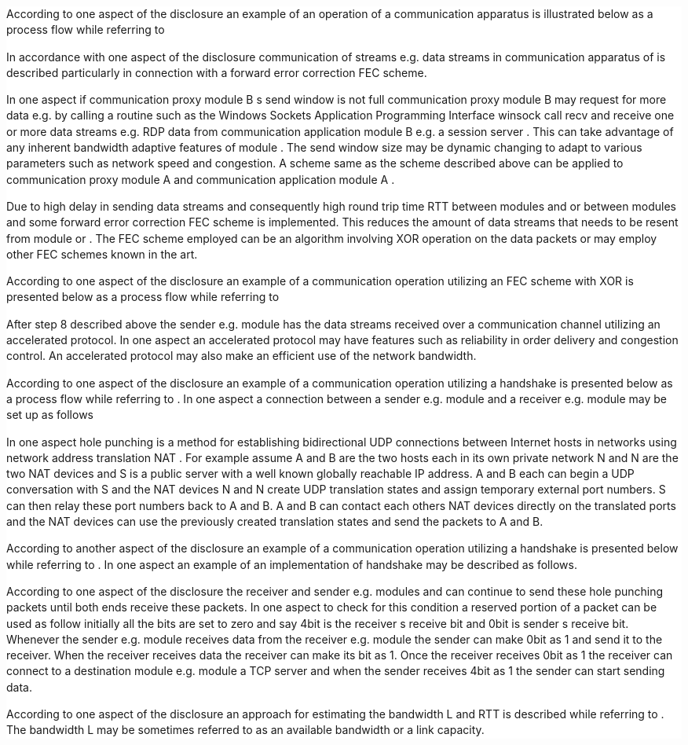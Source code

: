 According to one aspect of the disclosure an example of an operation of a communication apparatus is illustrated below as a process flow while referring to

In accordance with one aspect of the disclosure communication of streams e.g. data streams in communication apparatus of is described particularly in connection with a forward error correction FEC scheme.

In one aspect if communication proxy module B s send window is not full communication proxy module B may request for more data e.g. by calling a routine such as the Windows Sockets Application Programming Interface winsock call recv and receive one or more data streams e.g. RDP data from communication application module B e.g. a session server . This can take advantage of any inherent bandwidth adaptive features of module . The send window size may be dynamic changing to adapt to various parameters such as network speed and congestion. A scheme same as the scheme described above can be applied to communication proxy module A and communication application module A .

Due to high delay in sending data streams and consequently high round trip time RTT between modules and or between modules and some forward error correction FEC scheme is implemented. This reduces the amount of data streams that needs to be resent from module or . The FEC scheme employed can be an algorithm involving XOR operation on the data packets or may employ other FEC schemes known in the art.

According to one aspect of the disclosure an example of a communication operation utilizing an FEC scheme with XOR is presented below as a process flow while referring to 

After step 8 described above the sender e.g. module has the data streams received over a communication channel utilizing an accelerated protocol. In one aspect an accelerated protocol may have features such as reliability in order delivery and congestion control. An accelerated protocol may also make an efficient use of the network bandwidth.

According to one aspect of the disclosure an example of a communication operation utilizing a handshake is presented below as a process flow while referring to . In one aspect a connection between a sender e.g. module and a receiver e.g. module may be set up as follows 

In one aspect hole punching is a method for establishing bidirectional UDP connections between Internet hosts in networks using network address translation NAT . For example assume A and B are the two hosts each in its own private network N and N are the two NAT devices and S is a public server with a well known globally reachable IP address. A and B each can begin a UDP conversation with S and the NAT devices N and N create UDP translation states and assign temporary external port numbers. S can then relay these port numbers back to A and B. A and B can contact each others NAT devices directly on the translated ports and the NAT devices can use the previously created translation states and send the packets to A and B.

According to another aspect of the disclosure an example of a communication operation utilizing a handshake is presented below while referring to . In one aspect an example of an implementation of handshake may be described as follows.

According to one aspect of the disclosure the receiver and sender e.g. modules and can continue to send these hole punching packets until both ends receive these packets. In one aspect to check for this condition a reserved portion of a packet can be used as follow initially all the bits are set to zero and say 4bit is the receiver s receive bit and 0bit is sender s receive bit. Whenever the sender e.g. module receives data from the receiver e.g. module the sender can make 0bit as 1 and send it to the receiver. When the receiver receives data the receiver can make its bit as 1. Once the receiver receives 0bit as 1 the receiver can connect to a destination module e.g. module a TCP server and when the sender receives 4bit as 1 the sender can start sending data.

According to one aspect of the disclosure an approach for estimating the bandwidth L and RTT is described while referring to . The bandwidth L may be sometimes referred to as an available bandwidth or a link capacity.
